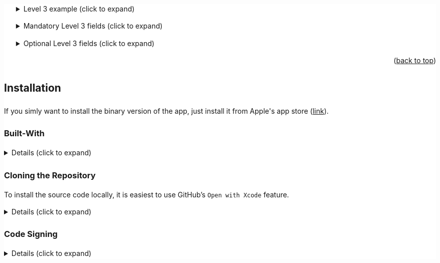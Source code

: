 <ul><details><Summary>Level 3 example (click to expand)</Summary></details></ul>

<ul><details><Summary>Mandatory Level 3 fields (click to expand)</Summary></details></ul>

<ul><details><Summary>Optional Level 3 fields (click to expand)</Summary></details></ul></ul>

<p align="right">(<a href="#top">back to top</a>)</p>

## Installation</p>

If you simly want to install the binary version of the app, just install it from Apple's app store ([link](https://apps.apple.com/nl/app/photo-club-hub/id1178324330?l=en)).

### Built-With

<details><summary>Details (click to expand)</summary></details>

### Cloning the Repository

To install the source code locally, it is easiest to use GitHub’s `Open with Xcode` feature.

<details><summary>Details (click to expand)</summary></details>

### Code Signing

<details><summary>Details (click to expand)</summary></details>
